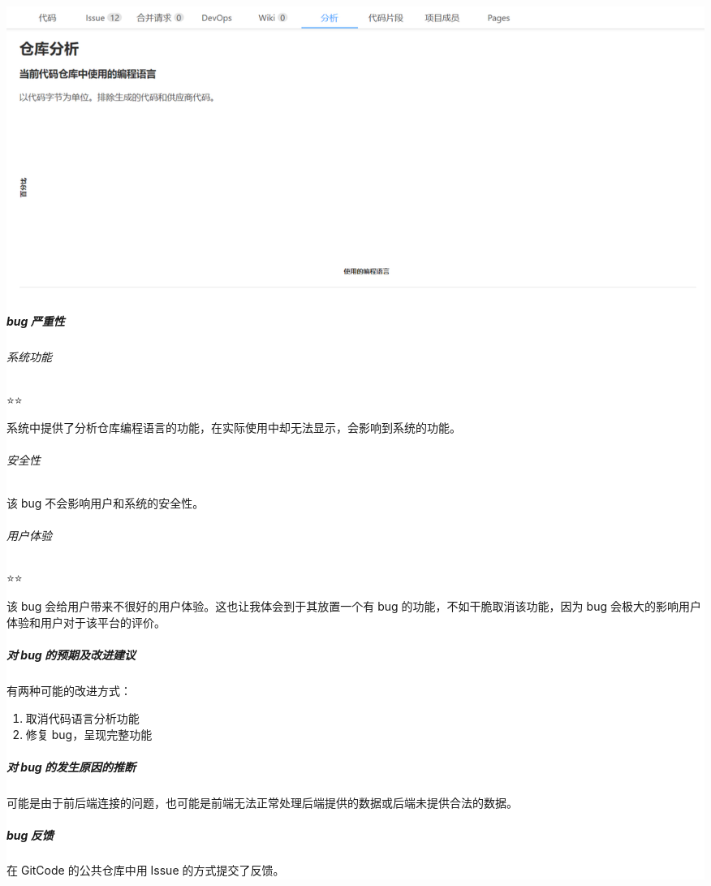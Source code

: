 ![image](/assets/images/post/SE/gitcode7.png)

##### bug 严重性

###### 系统功能

:star::star:

系统中提供了分析仓库编程语言的功能，在实际使用中却无法显示，会影响到系统的功能。

###### 安全性

该 bug 不会影响用户和系统的安全性。

###### 用户体验

:star::star:

该 bug 会给用户带来不很好的用户体验。这也让我体会到于其放置一个有 bug 的功能，不如干脆取消该功能，因为 bug 会极大的影响用户体验和用户对于该平台的评价。

##### 对 bug 的预期及改进建议

有两种可能的改进方式：

1. 取消代码语言分析功能
2. 修复 bug，呈现完整功能

##### 对 bug 的发生原因的推断

可能是由于前后端连接的问题，也可能是前端无法正常处理后端提供的数据或后端未提供合法的数据。

##### bug 反馈

在 GitCode 的公共仓库中用 Issue 的方式提交了反馈。
